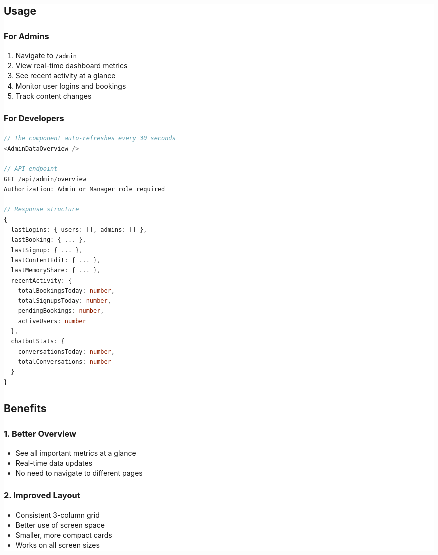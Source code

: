 ## Usage

### For Admins
1. Navigate to `/admin`
2. View real-time dashboard metrics
3. See recent activity at a glance
4. Monitor user logins and bookings
5. Track content changes

### For Developers
```typescript
// The component auto-refreshes every 30 seconds
<AdminDataOverview />

// API endpoint
GET /api/admin/overview
Authorization: Admin or Manager role required

// Response structure
{
  lastLogins: { users: [], admins: [] },
  lastBooking: { ... },
  lastSignup: { ... },
  lastContentEdit: { ... },
  lastMemoryShare: { ... },
  recentActivity: {
    totalBookingsToday: number,
    totalSignupsToday: number,
    pendingBookings: number,
    activeUsers: number
  },
  chatbotStats: {
    conversationsToday: number,
    totalConversations: number
  }
}
```

## Benefits

### 1. **Better Overview**
- See all important metrics at a glance
- Real-time data updates
- No need to navigate to different pages

### 2. **Improved Layout**
- Consistent 3-column grid
- Better use of screen space
- Smaller, more compact cards
- Works on all screen sizes
